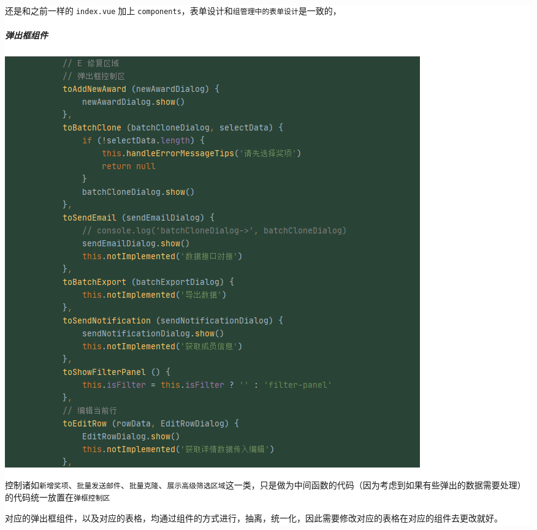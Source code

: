 还是和之前一样的 `index.vue` 加上 `components`，表单设计和`组管理中的表单设计`是一致的，

##### 弹出框组件

![image-20220127155307554](/media/%E8%93%9D%E9%B2%B8%E9%A1%B9%E7%9B%AE%E7%BB%84/image-20220127155307554.png)

控制诸如`新增奖项`、`批量发送邮件`、`批量克隆`、`展示高级筛选区域`这一类，只是做为中间函数的代码（因为考虑到如果有些弹出的数据需要处理）的代码统一放置在`弹框控制区`

对应的弹出框组件，以及对应的表格，均通过组件的方式进行，抽离，统一化，因此需要修改对应的表格在对应的组件去更改就好。
